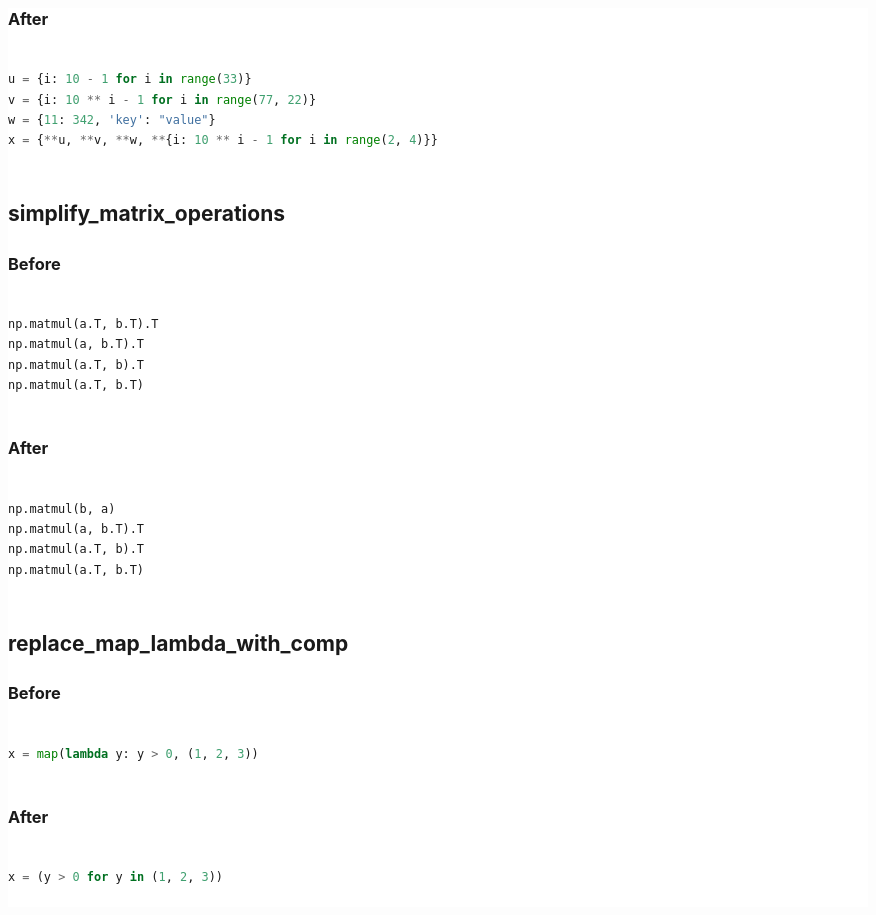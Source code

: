 ### After

```python

u = {i: 10 - 1 for i in range(33)}
v = {i: 10 ** i - 1 for i in range(77, 22)}
w = {11: 342, 'key': "value"}
x = {**u, **v, **w, **{i: 10 ** i - 1 for i in range(2, 4)}}
            
```

## simplify_matrix_operations

### Before

```python

np.matmul(a.T, b.T).T
np.matmul(a, b.T).T
np.matmul(a.T, b).T
np.matmul(a.T, b.T)
            
```

### After

```python

np.matmul(b, a)
np.matmul(a, b.T).T
np.matmul(a.T, b).T
np.matmul(a.T, b.T)
            
```

## replace_map_lambda_with_comp

### Before

```python

x = map(lambda y: y > 0, (1, 2, 3))
            
```

### After

```python

x = (y > 0 for y in (1, 2, 3))
            
```
